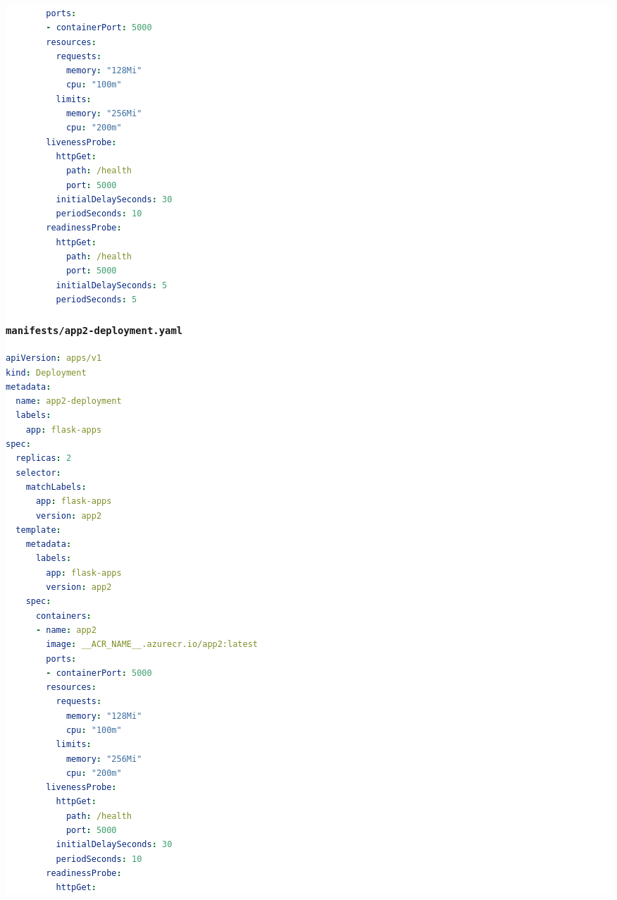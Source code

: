 ```yaml
        ports:
        - containerPort: 5000
        resources:
          requests:
            memory: "128Mi"
            cpu: "100m"
          limits:
            memory: "256Mi"
            cpu: "200m"
        livenessProbe:
          httpGet:
            path: /health
            port: 5000
          initialDelaySeconds: 30
          periodSeconds: 10
        readinessProbe:
          httpGet:
            path: /health
            port: 5000
          initialDelaySeconds: 5
          periodSeconds: 5
```

### `manifests/app2-deployment.yaml`
```yaml
apiVersion: apps/v1
kind: Deployment
metadata:
  name: app2-deployment
  labels:
    app: flask-apps
spec:
  replicas: 2
  selector:
    matchLabels:
      app: flask-apps
      version: app2
  template:
    metadata:
      labels:
        app: flask-apps
        version: app2
    spec:
      containers:
      - name: app2
        image: __ACR_NAME__.azurecr.io/app2:latest
        ports:
        - containerPort: 5000
        resources:
          requests:
            memory: "128Mi"
            cpu: "100m"
          limits:
            memory: "256Mi"
            cpu: "200m"
        livenessProbe:
          httpGet:
            path: /health
            port: 5000
          initialDelaySeconds: 30
          periodSeconds: 10
        readinessProbe:
          httpGet:
```